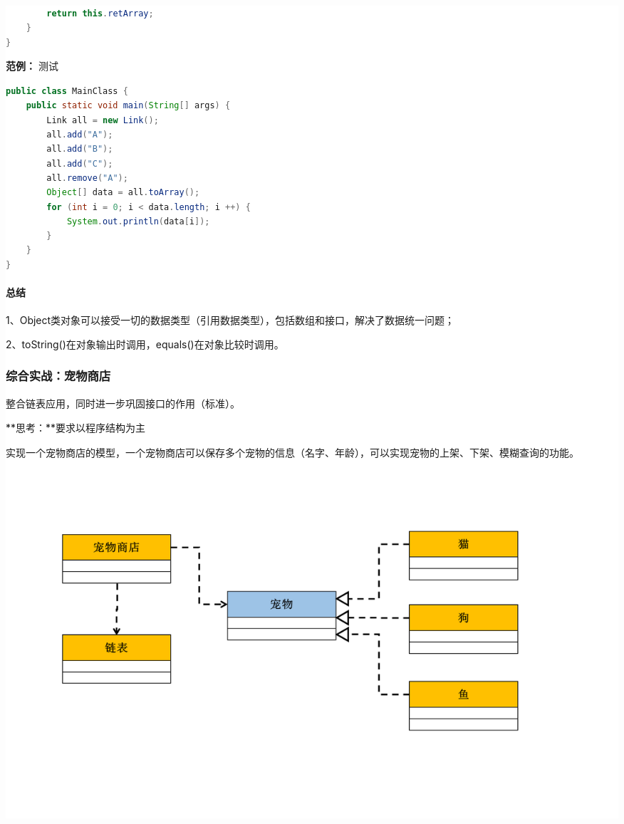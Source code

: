 ```java
        return this.retArray;
    }
}
```

**范例：** 测试

```java
public class MainClass {
	public static void main(String[] args) {
		Link all = new Link();
		all.add("A");
		all.add("B");
		all.add("C");
		all.remove("A");
		Object[] data = all.toArray();
		for (int i = 0; i < data.length; i ++) {
			System.out.println(data[i]);
		}
	}
}
```

#### 总结

1、Object类对象可以接受一切的数据类型（引用数据类型），包括数组和接口，解决了数据统一问题；

2、toString\(\)在对象输出时调用，equals\(\)在对象比较时调用。

### 综合实战：宠物商店

整合链表应用，同时进一步巩固接口的作用（标准）。

**思考：**要求以程序结构为主

实现一个宠物商店的模型，一个宠物商店可以保存多个宠物的信息（名字、年龄），可以实现宠物的上架、下架、模糊查询的功能。

![](../assets/chapter-2/section-20/1.png)
